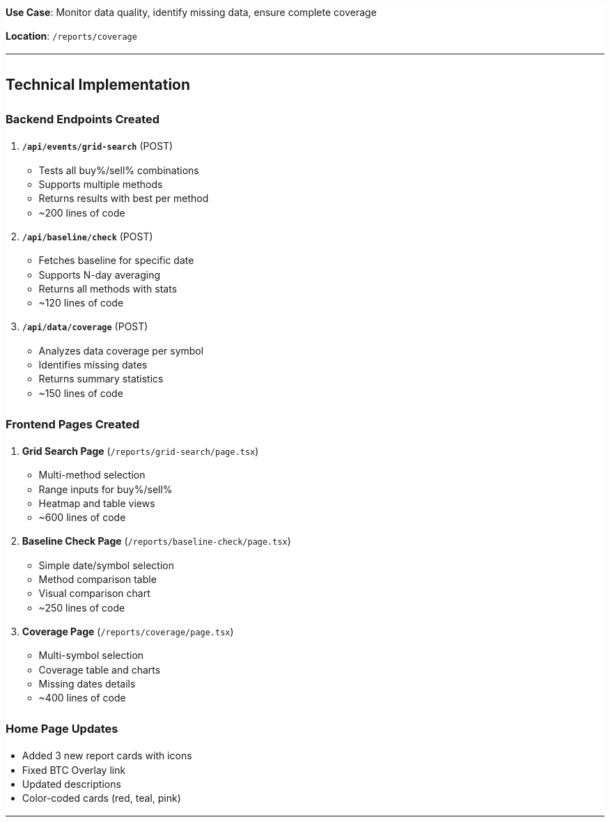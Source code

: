 **Use Case**: Monitor data quality, identify missing data, ensure complete coverage

**Location**: `/reports/coverage`

---

## Technical Implementation

### Backend Endpoints Created
1. **`/api/events/grid-search`** (POST)
   - Tests all buy%/sell% combinations
   - Supports multiple methods
   - Returns results with best per method
   - ~200 lines of code

2. **`/api/baseline/check`** (POST)
   - Fetches baseline for specific date
   - Supports N-day averaging
   - Returns all methods with stats
   - ~120 lines of code

3. **`/api/data/coverage`** (POST)
   - Analyzes data coverage per symbol
   - Identifies missing dates
   - Returns summary statistics
   - ~150 lines of code

### Frontend Pages Created
1. **Grid Search Page** (`/reports/grid-search/page.tsx`)
   - Multi-method selection
   - Range inputs for buy%/sell%
   - Heatmap and table views
   - ~600 lines of code

2. **Baseline Check Page** (`/reports/baseline-check/page.tsx`)
   - Simple date/symbol selection
   - Method comparison table
   - Visual comparison chart
   - ~250 lines of code

3. **Coverage Page** (`/reports/coverage/page.tsx`)
   - Multi-symbol selection
   - Coverage table and charts
   - Missing dates details
   - ~400 lines of code

### Home Page Updates
- Added 3 new report cards with icons
- Fixed BTC Overlay link
- Updated descriptions
- Color-coded cards (red, teal, pink)

---
